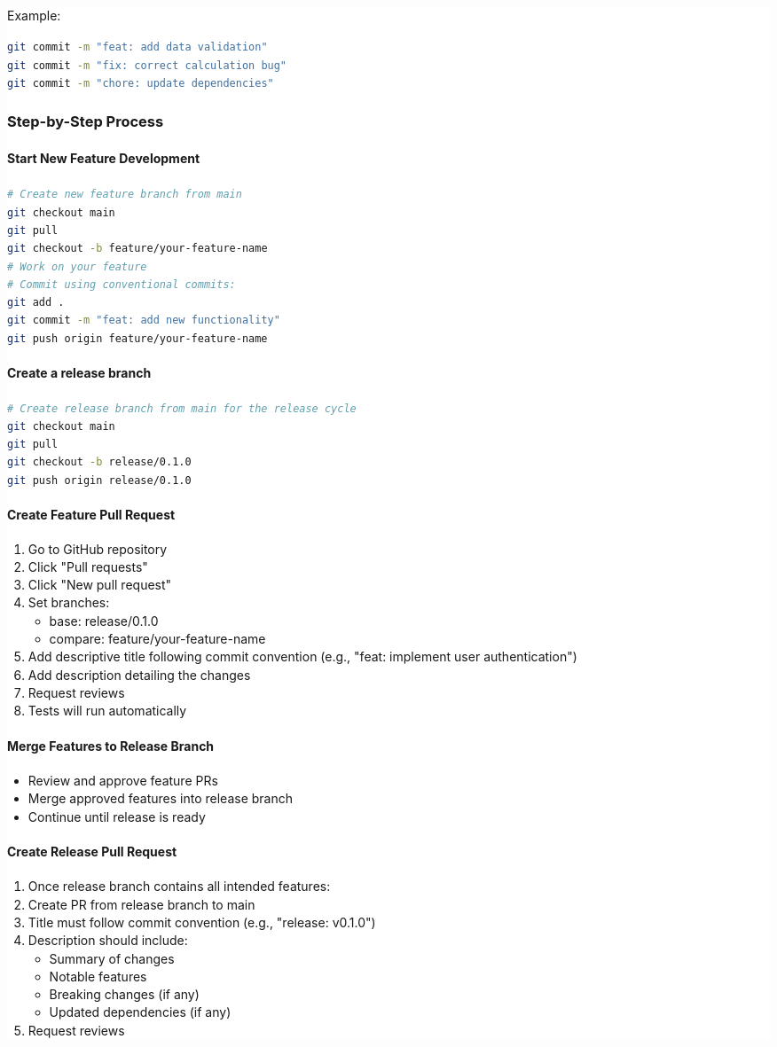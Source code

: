 Example:
```bash
git commit -m "feat: add data validation"
git commit -m "fix: correct calculation bug"
git commit -m "chore: update dependencies"
```

### Step-by-Step Process

#### Start New Feature Development
```bash
# Create new feature branch from main
git checkout main
git pull
git checkout -b feature/your-feature-name
# Work on your feature
# Commit using conventional commits:
git add .
git commit -m "feat: add new functionality"
git push origin feature/your-feature-name
```

#### Create a release branch 
```bash
# Create release branch from main for the release cycle
git checkout main
git pull
git checkout -b release/0.1.0
git push origin release/0.1.0
```

#### Create Feature Pull Request
1. Go to GitHub repository
2. Click "Pull requests"
3. Click "New pull request"
4. Set branches:
    - base: release/0.1.0
    - compare: feature/your-feature-name
5. Add descriptive title following commit convention (e.g., "feat: implement user authentication")
6. Add description detailing the changes
7. Request reviews
8. Tests will run automatically

#### Merge Features to Release Branch
- Review and approve feature PRs
- Merge approved features into release branch
- Continue until release is ready

#### Create Release Pull Request
1. Once release branch contains all intended features:
2. Create PR from release branch to main
3. Title must follow commit convention (e.g., "release: v0.1.0")
4. Description should include:
    - Summary of changes
    - Notable features
    - Breaking changes (if any)
    - Updated dependencies (if any)
5.  Request reviews
